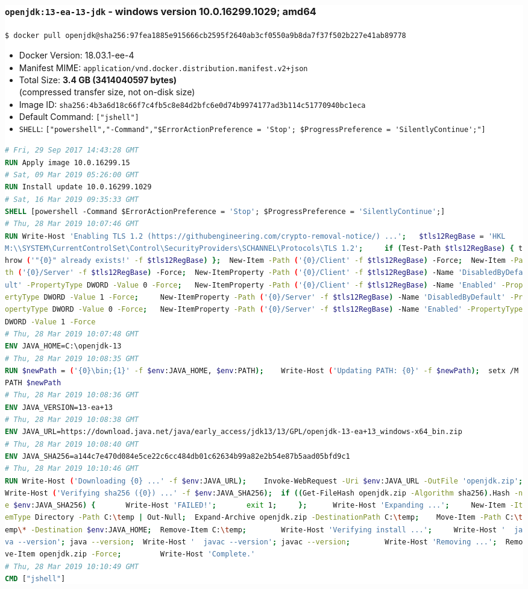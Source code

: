 ### `openjdk:13-ea-13-jdk` - windows version 10.0.16299.1029; amd64

```console
$ docker pull openjdk@sha256:97fea1885e915666cb2595f2640ab3cf0550a9b8da7f37f502b227e41ab89778
```

-	Docker Version: 18.03.1-ee-4
-	Manifest MIME: `application/vnd.docker.distribution.manifest.v2+json`
-	Total Size: **3.4 GB (3414040597 bytes)**  
	(compressed transfer size, not on-disk size)
-	Image ID: `sha256:4b3a6d18c66f7c4fb5c8e84d2bfc6e0d74b9974177ad3b114c51770940bc1eca`
-	Default Command: `["jshell"]`
-	`SHELL`: `["powershell","-Command","$ErrorActionPreference = 'Stop'; $ProgressPreference = 'SilentlyContinue';"]`

```dockerfile
# Fri, 29 Sep 2017 14:43:28 GMT
RUN Apply image 10.0.16299.15
# Sat, 09 Mar 2019 05:26:00 GMT
RUN Install update 10.0.16299.1029
# Sat, 16 Mar 2019 09:35:33 GMT
SHELL [powershell -Command $ErrorActionPreference = 'Stop'; $ProgressPreference = 'SilentlyContinue';]
# Thu, 28 Mar 2019 10:07:46 GMT
RUN Write-Host 'Enabling TLS 1.2 (https://githubengineering.com/crypto-removal-notice/) ...'; 	$tls12RegBase = 'HKLM:\\SYSTEM\CurrentControlSet\Control\SecurityProviders\SCHANNEL\Protocols\TLS 1.2'; 	if (Test-Path $tls12RegBase) { throw ('"{0}" already exists!' -f $tls12RegBase) }; 	New-Item -Path ('{0}/Client' -f $tls12RegBase) -Force; 	New-Item -Path ('{0}/Server' -f $tls12RegBase) -Force; 	New-ItemProperty -Path ('{0}/Client' -f $tls12RegBase) -Name 'DisabledByDefault' -PropertyType DWORD -Value 0 -Force; 	New-ItemProperty -Path ('{0}/Client' -f $tls12RegBase) -Name 'Enabled' -PropertyType DWORD -Value 1 -Force; 	New-ItemProperty -Path ('{0}/Server' -f $tls12RegBase) -Name 'DisabledByDefault' -PropertyType DWORD -Value 0 -Force; 	New-ItemProperty -Path ('{0}/Server' -f $tls12RegBase) -Name 'Enabled' -PropertyType DWORD -Value 1 -Force
# Thu, 28 Mar 2019 10:07:48 GMT
ENV JAVA_HOME=C:\openjdk-13
# Thu, 28 Mar 2019 10:08:35 GMT
RUN $newPath = ('{0}\bin;{1}' -f $env:JAVA_HOME, $env:PATH); 	Write-Host ('Updating PATH: {0}' -f $newPath); 	setx /M PATH $newPath
# Thu, 28 Mar 2019 10:08:36 GMT
ENV JAVA_VERSION=13-ea+13
# Thu, 28 Mar 2019 10:08:38 GMT
ENV JAVA_URL=https://download.java.net/java/early_access/jdk13/13/GPL/openjdk-13-ea+13_windows-x64_bin.zip
# Thu, 28 Mar 2019 10:08:40 GMT
ENV JAVA_SHA256=a144c7e470d084e5ce22c6cc484db01c62634b99a82e2b54e87b5aad05bfd9c1
# Thu, 28 Mar 2019 10:10:46 GMT
RUN Write-Host ('Downloading {0} ...' -f $env:JAVA_URL); 	Invoke-WebRequest -Uri $env:JAVA_URL -OutFile 'openjdk.zip'; 	Write-Host ('Verifying sha256 ({0}) ...' -f $env:JAVA_SHA256); 	if ((Get-FileHash openjdk.zip -Algorithm sha256).Hash -ne $env:JAVA_SHA256) { 		Write-Host 'FAILED!'; 		exit 1; 	}; 		Write-Host 'Expanding ...'; 	New-Item -ItemType Directory -Path C:\temp | Out-Null; 	Expand-Archive openjdk.zip -DestinationPath C:\temp; 	Move-Item -Path C:\temp\* -Destination $env:JAVA_HOME; 	Remove-Item C:\temp; 		Write-Host 'Verifying install ...'; 	Write-Host '  java --version'; java --version; 	Write-Host '  javac --version'; javac --version; 		Write-Host 'Removing ...'; 	Remove-Item openjdk.zip -Force; 		Write-Host 'Complete.'
# Thu, 28 Mar 2019 10:10:49 GMT
CMD ["jshell"]
```
